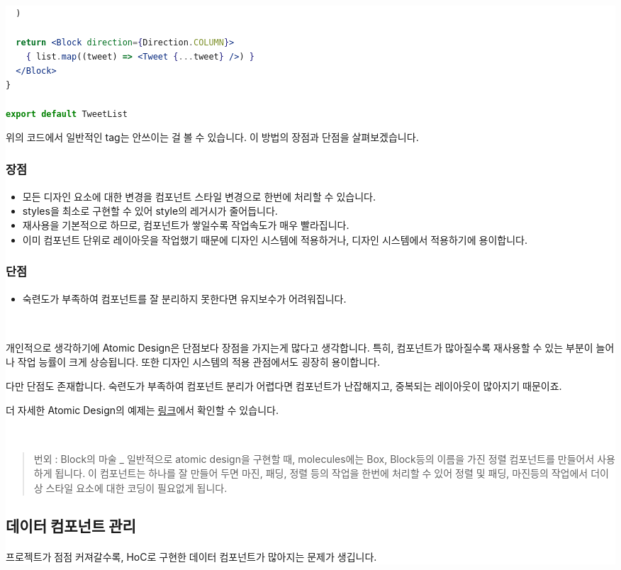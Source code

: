 ```jsx
  )

  return <Block direction={Direction.COLUMN}>
    { list.map((tweet) => <Tweet {...tweet} />) }
  </Block>
}

export default TweetList
```

위의 코드에서 일반적인 tag는 안쓰이는 걸 볼 수 있습니다. 이 방법의 장점과 단점을 살펴보겠습니다.

### 장점

- 모든 디자인 요소에 대한 변경을 컴포넌트 스타일 변경으로 한번에 처리할 수 있습니다.
- styles을 최소로 구현할 수 있어 style의 레거시가 줄어듭니다.
- 재사용을 기본적으로 하므로, 컴포넌트가 쌓일수록 작업속도가 매우 빨라집니다.
- 이미 컴포넌트 단위로 레이아웃을 작업했기 때문에 디자인 시스템에 적용하거나, 디자인 시스템에서 적용하기에 용이합니다.

### 단점

- 숙련도가 부족하여 컴포넌트를 잘 분리하지 못한다면 유지보수가 어려워집니다.

<br/>

개인적으로 생각하기에 Atomic Design은 단점보다 장점을 가지는게 많다고 생각합니다. 특히, 컴포넌트가 많아질수록 재사용할 수 있는 부분이 늘어나 작업 능률이 크게 상승됩니다. 또한 디자인 시스템의 적용 관점에서도 굉장히 용이합니다.

다만 단점도 존재합니다. 숙련도가 부족하여 컴포넌트 분리가 어렵다면 컴포넌트가 난잡해지고, 중복되는 레이아웃이 많아지기 때문이죠.

더 자세한 Atomic Design의 예제는 [링크](https://github.com/Vallista/React-Hooks-Context-API-Todo-Example)에서 확인할 수 있습니다.

<br/>

> 번외 : Block의 마술
> _
> 일반적으로 atomic design을 구현할 때, molecules에는 Box, Block등의 이름을 가진 정렬 컴포넌트를 만들어서 사용하게 됩니다.
> 이 컴포넌트는 하나를 잘 만들어 두면 마진, 패딩, 정렬 등의 작업을 한번에 처리할 수 있어 정렬 및 패딩, 마진등의 작업에서 더이상 스타일 요소에 대한 코딩이 필요없게 됩니다.

## 데이터 컴포넌트 관리

프로젝트가 점점 커져갈수록, HoC로 구현한 데이터 컴포넌트가 많아지는 문제가 생깁니다.
